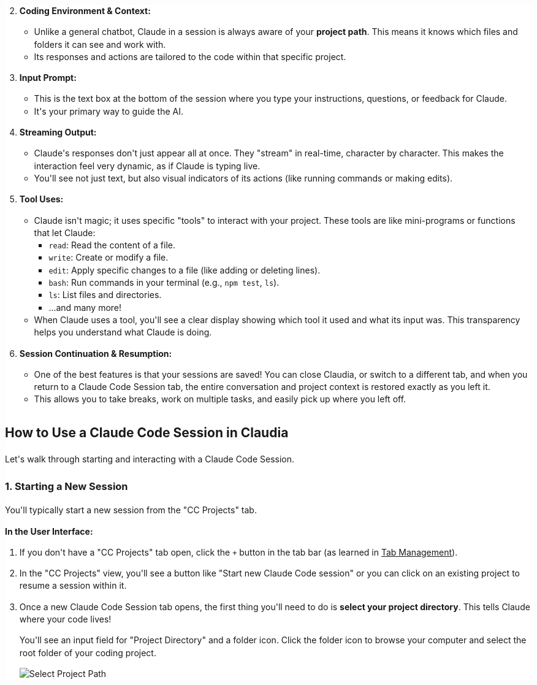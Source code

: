 2.  **Coding Environment & Context:**
    *   Unlike a general chatbot, Claude in a session is always aware of your **project path**. This means it knows which files and folders it can see and work with.
    *   Its responses and actions are tailored to the code within that specific project.

3.  **Input Prompt:**
    *   This is the text box at the bottom of the session where you type your instructions, questions, or feedback for Claude.
    *   It's your primary way to guide the AI.

4.  **Streaming Output:**
    *   Claude's responses don't just appear all at once. They "stream" in real-time, character by character. This makes the interaction feel very dynamic, as if Claude is typing live.
    *   You'll see not just text, but also visual indicators of its actions (like running commands or making edits).

5.  **Tool Uses:**
    *   Claude isn't magic; it uses specific "tools" to interact with your project. These tools are like mini-programs or functions that let Claude:
        *   `read`: Read the content of a file.
        *   `write`: Create or modify a file.
        *   `edit`: Apply specific changes to a file (like adding or deleting lines).
        *   `bash`: Run commands in your terminal (e.g., `npm test`, `ls`).
        *   `ls`: List files and directories.
        *   ...and many more!
    *   When Claude uses a tool, you'll see a clear display showing which tool it used and what its input was. This transparency helps you understand what Claude is doing.

6.  **Session Continuation & Resumption:**
    *   One of the best features is that your sessions are saved! You can close Claudia, or switch to a different tab, and when you return to a Claude Code Session tab, the entire conversation and project context is restored exactly as you left it.
    *   This allows you to take breaks, work on multiple tasks, and easily pick up where you left off.

## How to Use a Claude Code Session in Claudia

Let's walk through starting and interacting with a Claude Code Session.

### 1. Starting a New Session

You'll typically start a new session from the "CC Projects" tab.

**In the User Interface:**

1.  If you don't have a "CC Projects" tab open, click the `+` button in the tab bar (as learned in [Tab Management](01_tab_management_.md)).
2.  In the "CC Projects" view, you'll see a button like "Start new Claude Code session" or you can click on an existing project to resume a session within it.
3.  Once a new Claude Code Session tab opens, the first thing you'll need to do is **select your project directory**. This tells Claude where your code lives!

    You'll see an input field for "Project Directory" and a folder icon. Click the folder icon to browse your computer and select the root folder of your coding project.

    ![Select Project Path](https://i.imgur.com/example-select-path.png) <!-- Placeholder image for visual clarity -->
